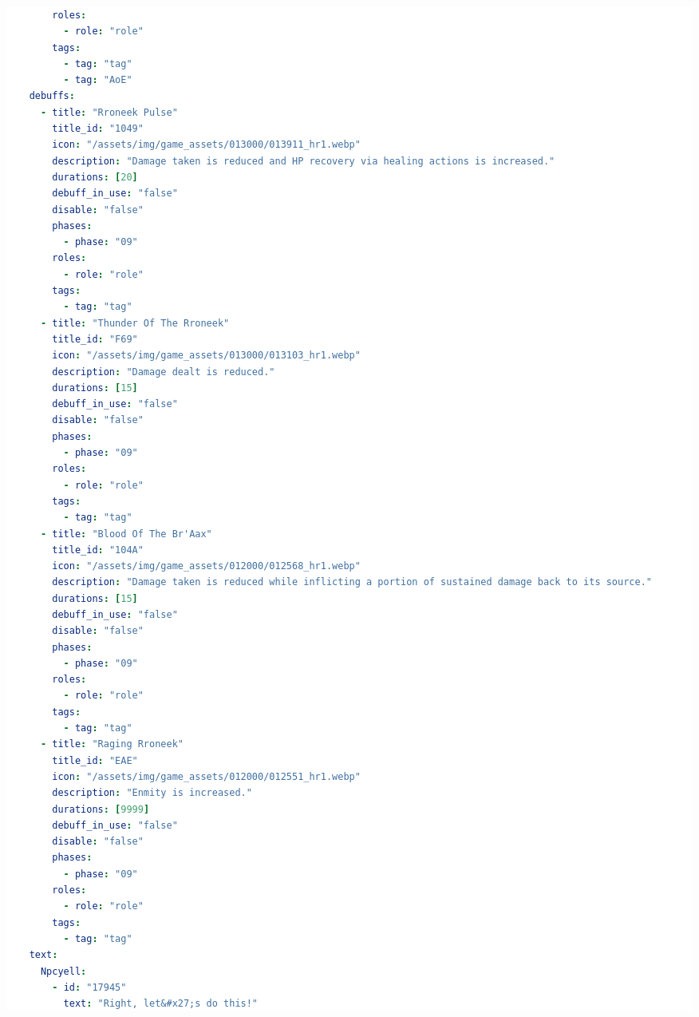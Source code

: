 ```yaml
        roles:
          - role: "role"
        tags:
          - tag: "tag"
          - tag: "AoE"
    debuffs:
      - title: "Rroneek Pulse"
        title_id: "1049"
        icon: "/assets/img/game_assets/013000/013911_hr1.webp"
        description: "Damage taken is reduced and HP recovery via healing actions is increased."
        durations: [20]
        debuff_in_use: "false"
        disable: "false"
        phases:
          - phase: "09"
        roles:
          - role: "role"
        tags:
          - tag: "tag"
      - title: "Thunder Of The Rroneek"
        title_id: "F69"
        icon: "/assets/img/game_assets/013000/013103_hr1.webp"
        description: "Damage dealt is reduced."
        durations: [15]
        debuff_in_use: "false"
        disable: "false"
        phases:
          - phase: "09"
        roles:
          - role: "role"
        tags:
          - tag: "tag"
      - title: "Blood Of The Br'Aax"
        title_id: "104A"
        icon: "/assets/img/game_assets/012000/012568_hr1.webp"
        description: "Damage taken is reduced while inflicting a portion of sustained damage back to its source."
        durations: [15]
        debuff_in_use: "false"
        disable: "false"
        phases:
          - phase: "09"
        roles:
          - role: "role"
        tags:
          - tag: "tag"
      - title: "Raging Rroneek"
        title_id: "EAE"
        icon: "/assets/img/game_assets/012000/012551_hr1.webp"
        description: "Enmity is increased."
        durations: [9999]
        debuff_in_use: "false"
        disable: "false"
        phases:
          - phase: "09"
        roles:
          - role: "role"
        tags:
          - tag: "tag"
    text:
      Npcyell:
        - id: "17945"
          text: "Right, let&#x27;s do this!"
```